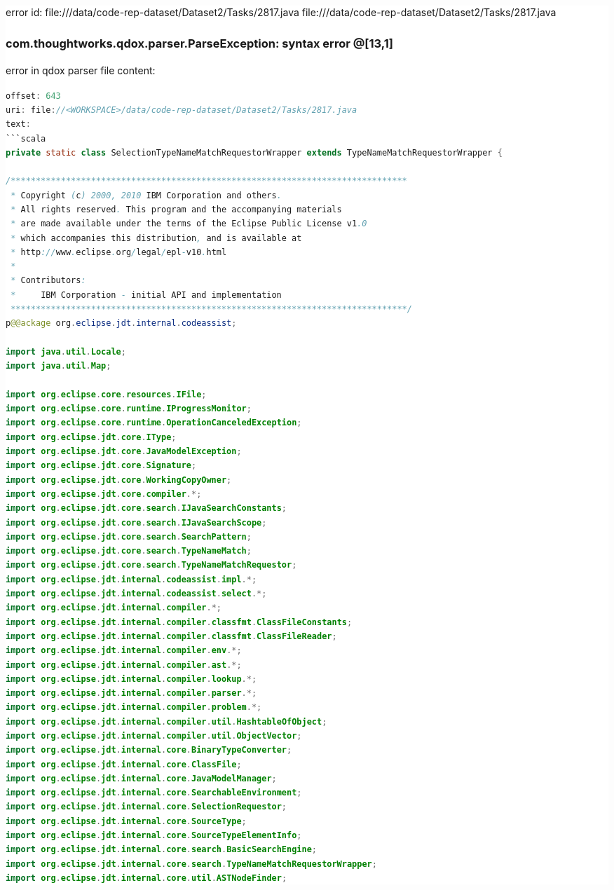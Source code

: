 error id: file://<WORKSPACE>/data/code-rep-dataset/Dataset2/Tasks/2817.java
file://<WORKSPACE>/data/code-rep-dataset/Dataset2/Tasks/2817.java
### com.thoughtworks.qdox.parser.ParseException: syntax error @[13,1]

error in qdox parser
file content:
```java
offset: 643
uri: file://<WORKSPACE>/data/code-rep-dataset/Dataset2/Tasks/2817.java
text:
```scala
private static class SelectionTypeNameMatchRequestorWrapper extends TypeNameMatchRequestorWrapper {

/*******************************************************************************
 * Copyright (c) 2000, 2010 IBM Corporation and others.
 * All rights reserved. This program and the accompanying materials
 * are made available under the terms of the Eclipse Public License v1.0
 * which accompanies this distribution, and is available at
 * http://www.eclipse.org/legal/epl-v10.html
 *
 * Contributors:
 *     IBM Corporation - initial API and implementation
 *******************************************************************************/
p@@ackage org.eclipse.jdt.internal.codeassist;

import java.util.Locale;
import java.util.Map;

import org.eclipse.core.resources.IFile;
import org.eclipse.core.runtime.IProgressMonitor;
import org.eclipse.core.runtime.OperationCanceledException;
import org.eclipse.jdt.core.IType;
import org.eclipse.jdt.core.JavaModelException;
import org.eclipse.jdt.core.Signature;
import org.eclipse.jdt.core.WorkingCopyOwner;
import org.eclipse.jdt.core.compiler.*;
import org.eclipse.jdt.core.search.IJavaSearchConstants;
import org.eclipse.jdt.core.search.IJavaSearchScope;
import org.eclipse.jdt.core.search.SearchPattern;
import org.eclipse.jdt.core.search.TypeNameMatch;
import org.eclipse.jdt.core.search.TypeNameMatchRequestor;
import org.eclipse.jdt.internal.codeassist.impl.*;
import org.eclipse.jdt.internal.codeassist.select.*;
import org.eclipse.jdt.internal.compiler.*;
import org.eclipse.jdt.internal.compiler.classfmt.ClassFileConstants;
import org.eclipse.jdt.internal.compiler.classfmt.ClassFileReader;
import org.eclipse.jdt.internal.compiler.env.*;
import org.eclipse.jdt.internal.compiler.ast.*;
import org.eclipse.jdt.internal.compiler.lookup.*;
import org.eclipse.jdt.internal.compiler.parser.*;
import org.eclipse.jdt.internal.compiler.problem.*;
import org.eclipse.jdt.internal.compiler.util.HashtableOfObject;
import org.eclipse.jdt.internal.compiler.util.ObjectVector;
import org.eclipse.jdt.internal.core.BinaryTypeConverter;
import org.eclipse.jdt.internal.core.ClassFile;
import org.eclipse.jdt.internal.core.JavaModelManager;
import org.eclipse.jdt.internal.core.SearchableEnvironment;
import org.eclipse.jdt.internal.core.SelectionRequestor;
import org.eclipse.jdt.internal.core.SourceType;
import org.eclipse.jdt.internal.core.SourceTypeElementInfo;
import org.eclipse.jdt.internal.core.search.BasicSearchEngine;
import org.eclipse.jdt.internal.core.search.TypeNameMatchRequestorWrapper;
import org.eclipse.jdt.internal.core.util.ASTNodeFinder;
```